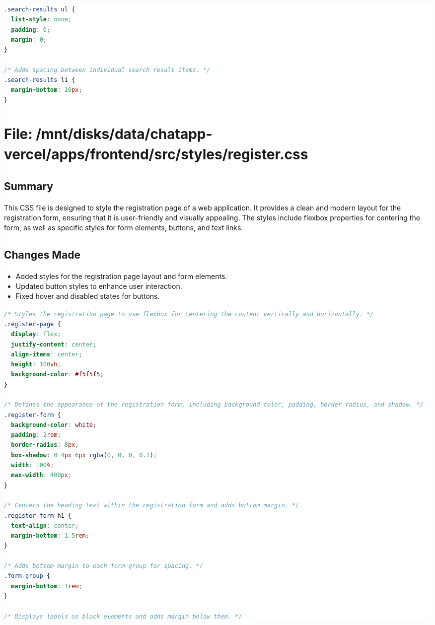 ```css
.search-results ul {
  list-style: none;
  padding: 0;
  margin: 0;
}

/* Adds spacing between individual search result items. */
.search-results li {
  margin-bottom: 10px;
}
```

# File: /mnt/disks/data/chatapp-vercel/apps/frontend/src/styles/register.css

## Summary

This CSS file is designed to style the registration page of a web application. It provides a clean and modern layout for the registration form, ensuring that it is user-friendly and visually appealing. The styles include flexbox properties for centering the form, as well as specific styles for form elements, buttons, and text links.

## Changes Made

- Added styles for the registration page layout and form elements.
- Updated button styles to enhance user interaction.
- Fixed hover and disabled states for buttons.

```css
/* Styles the registration page to use flexbox for centering the content vertically and horizontally. */
.register-page {
  display: flex;
  justify-content: center;
  align-items: center;
  height: 100vh;
  background-color: #f5f5f5;
}

/* Defines the appearance of the registration form, including background color, padding, border radius, and shadow. */
.register-form {
  background-color: white;
  padding: 2rem;
  border-radius: 8px;
  box-shadow: 0 4px 6px rgba(0, 0, 0, 0.1);
  width: 100%;
  max-width: 400px;
}

/* Centers the heading text within the registration form and adds bottom margin. */
.register-form h1 {
  text-align: center;
  margin-bottom: 1.5rem;
}

/* Adds bottom margin to each form group for spacing. */
.form-group {
  margin-bottom: 1rem;
}

/* Displays labels as block elements and adds margin below them. */
```